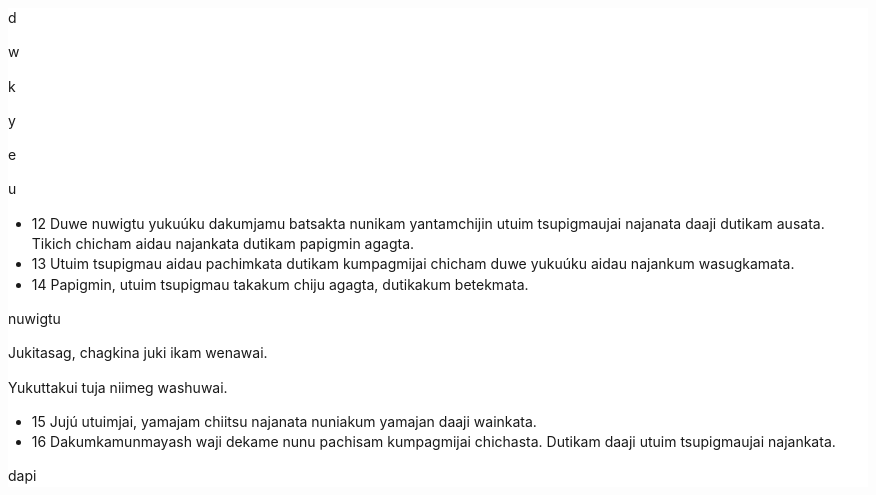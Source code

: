 d

w

k

y

e

u

- 12 Duwe nuwigtu yukuúku dakumjamu batsakta nunikam yantamchijin utuim tsupigmaujai najanata daaji dutikam ausata. Tikich chicham aidau najankata dutikam papigmin agagta.
- 13 Utuim tsupigmau aidau pachimkata dutikam kumpagmijai chicham duwe yukuúku aidau najankum wasugkamata.
- 14 Papigmin, utuim tsupigmau takakum chiju agagta, dutikakum betekmata.



nuwigtu



Jukitasag, chagkina juki ikam wenawai.



Yukuttakui tuja niimeg washuwai.





- 15 Jujú utuimjai, yamajam chiitsu najanata nuniakum yamajan daaji wainkata.
- 16 Dakumkamunmayash waji dekame nunu pachisam kumpagmijai chichasta. Dutikam daaji utuim tsupigmaujai najankata.



























dapi












